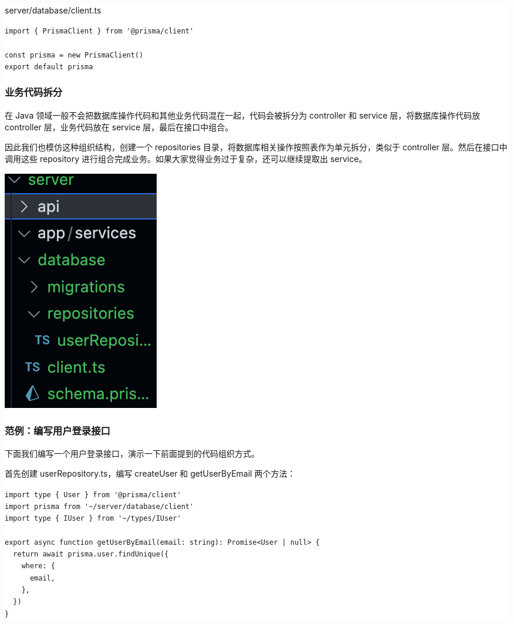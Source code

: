 server/database/client.ts

    
    
    import { PrismaClient } from '@prisma/client'
    
    const prisma = new PrismaClient()
    export default prisma
    

### 业务代码拆分

在 Java 领域一般不会把数据库操作代码和其他业务代码混在一起，代码会被拆分为 controller 和 service 层，将数据库操作代码放
controller 层，业务代码放在 service 层，最后在接口中组合。

因此我们也模仿这种组织结构，创建一个 repositories 目录，将数据库相关操作按照表作为单元拆分，类似于 controller
层。然后在接口中调用这些 repository 进行组合完成业务。如果大家觉得业务过于复杂，还可以继续提取出 service。

![](/img/23/7.png)

### 范例：编写用户登录接口

下面我们编写一个用户登录接口，演示一下前面提到的代码组织方式。

首先创建 userRepository.ts，编写 createUser 和 getUserByEmail 两个方法：

    
    
    import type { User } from '@prisma/client'
    import prisma from '~/server/database/client'
    import type { IUser } from '~/types/IUser'
    
    export async function getUserByEmail(email: string): Promise<User | null> {
      return await prisma.user.findUnique({
        where: {
          email,
        },
      })
    }
    